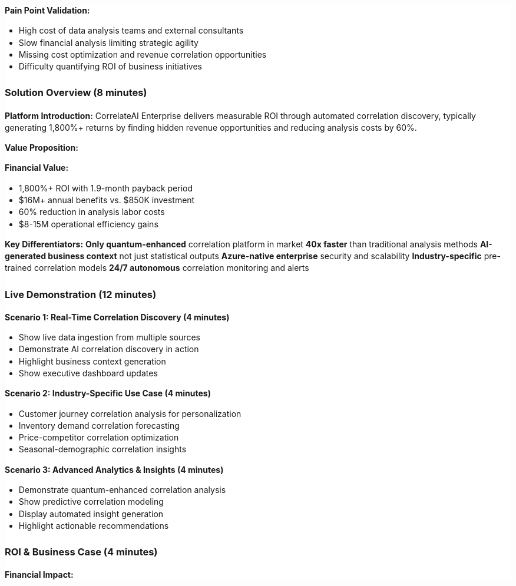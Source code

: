 **Pain Point Validation:**
- High cost of data analysis teams and external consultants
- Slow financial analysis limiting strategic agility
- Missing cost optimization and revenue correlation opportunities
- Difficulty quantifying ROI of business initiatives

### Solution Overview (8 minutes)

**Platform Introduction:**
CorrelateAI Enterprise delivers measurable ROI through automated correlation discovery, typically generating 1,800%+ returns by finding hidden revenue opportunities and reducing analysis costs by 60%.

**Value Proposition:**

**Financial Value:**
- 1,800%+ ROI with 1.9-month payback period
- $16M+ annual benefits vs. $850K investment
- 60% reduction in analysis labor costs
- $8-15M operational efficiency gains


**Key Differentiators:**
**Only quantum-enhanced** correlation platform in market
**40x faster** than traditional analysis methods
**AI-generated business context** not just statistical outputs
**Azure-native enterprise** security and scalability
**Industry-specific** pre-trained correlation models
**24/7 autonomous** correlation monitoring and alerts

### Live Demonstration (12 minutes)


**Scenario 1: Real-Time Correlation Discovery (4 minutes)**
- Show live data ingestion from multiple sources
- Demonstrate AI correlation discovery in action
- Highlight business context generation
- Show executive dashboard updates

**Scenario 2: Industry-Specific Use Case (4 minutes)**

- Customer journey correlation analysis for personalization
- Inventory demand correlation forecasting
- Price-competitor correlation optimization
- Seasonal-demographic correlation insights

**Scenario 3: Advanced Analytics & Insights (4 minutes)**
- Demonstrate quantum-enhanced correlation analysis
- Show predictive correlation modeling
- Display automated insight generation
- Highlight actionable recommendations


### ROI & Business Case (4 minutes)

**Financial Impact:**
